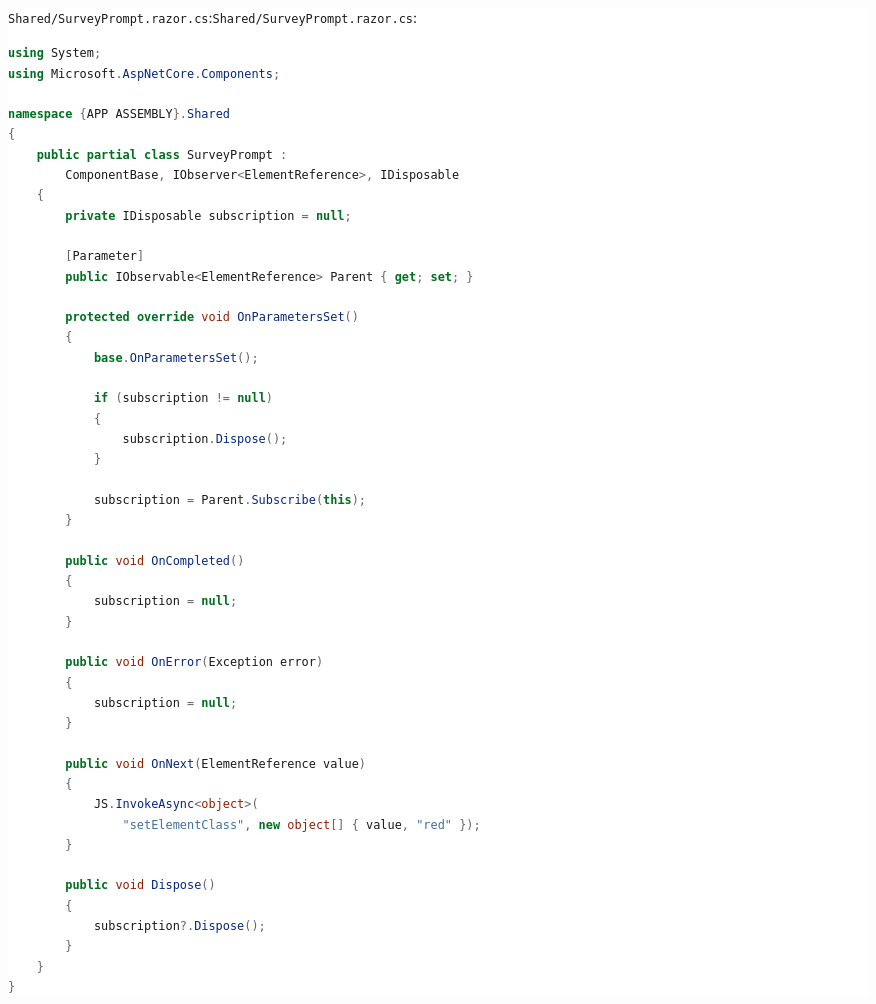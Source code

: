 <span data-ttu-id="9d64f-213">`Shared/SurveyPrompt.razor.cs`:</span><span class="sxs-lookup"><span data-stu-id="9d64f-213">`Shared/SurveyPrompt.razor.cs`:</span></span>

```csharp
using System;
using Microsoft.AspNetCore.Components;

namespace {APP ASSEMBLY}.Shared
{
    public partial class SurveyPrompt : 
        ComponentBase, IObserver<ElementReference>, IDisposable
    {
        private IDisposable subscription = null;

        [Parameter]
        public IObservable<ElementReference> Parent { get; set; }

        protected override void OnParametersSet()
        {
            base.OnParametersSet();

            if (subscription != null)
            {
                subscription.Dispose();
            }

            subscription = Parent.Subscribe(this);
        }

        public void OnCompleted()
        {
            subscription = null;
        }

        public void OnError(Exception error)
        {
            subscription = null;
        }

        public void OnNext(ElementReference value)
        {
            JS.InvokeAsync<object>(
                "setElementClass", new object[] { value, "red" });
        }

        public void Dispose()
        {
            subscription?.Dispose();
        }
    }
}
```

